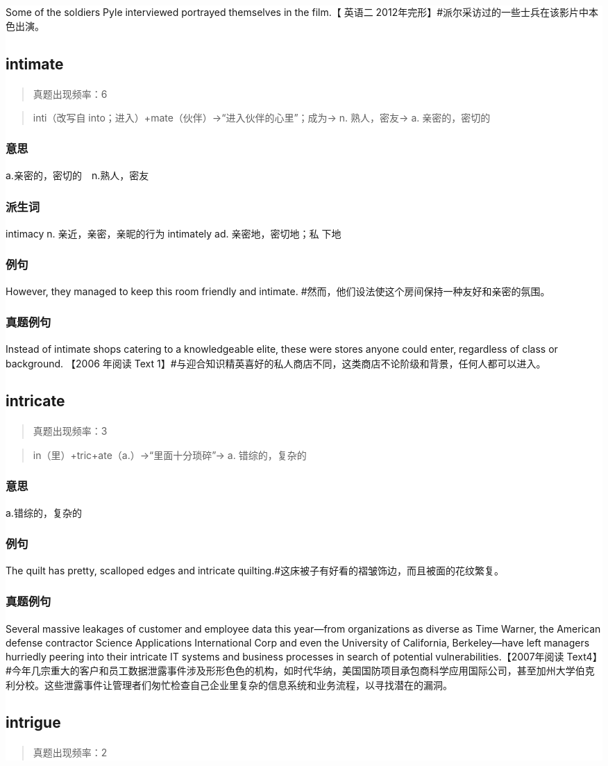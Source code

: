 Some of the soldiers Pyle interviewed portrayed themselves in the film.【 英语二 2012年完形】#派尔采访过的一些士兵在该影片中本色出演。

## intimate

> 真题出现频率：6

> inti（改写自 into；进入）+mate（伙伴）→“进入伙伴的心里”；成为→ n.
熟人，密友→ a. 亲密的，密切的

### 意思

a.亲密的，密切的 n.熟人，密友

### 派生词

intimacy n. 亲近，亲密，亲昵的行为 intimately ad. 亲密地，密切地；私
下地

### 例句

However, they managed to keep this room friendly and intimate. #然而，他们设法使这个房间保持一种友好和亲密的氛围。

### 真题例句

Instead of intimate shops catering to a knowledgeable elite, these were stores anyone could enter, regardless of class or background. 【2006 年阅读 Text 1】#与迎合知识精英喜好的私人商店不同，这类商店不论阶级和背景，任何人都可以进入。

## intricate

> 真题出现频率：3

> in（里）+tric+ate（a.）→“里面十分琐碎”→ a. 错综的，复杂的

### 意思

a.错综的，复杂的

### 例句

The quilt has pretty, scalloped edges and intricate quilting.#这床被子有好看的褶皱饰边，而且被面的花纹繁复。

### 真题例句

Several massive leakages of customer and employee data this year—from organizations as diverse as Time Warner, the American defense contractor Science Applications International Corp and even the University of California, Berkeley—have left managers hurriedly peering into their intricate IT systems and business processes in search of potential vulnerabilities.【2007年阅读 Text4】#今年几宗重大的客户和员工数据泄露事件涉及形形色色的机构，如时代华纳，美国国防项目承包商科学应用国际公司，甚至加州大学伯克利分校。这些泄露事件让管理者们匆忙检查自己企业里复杂的信息系统和业务流程，以寻找潜在的漏洞。

## intrigue

> 真题出现频率：2
